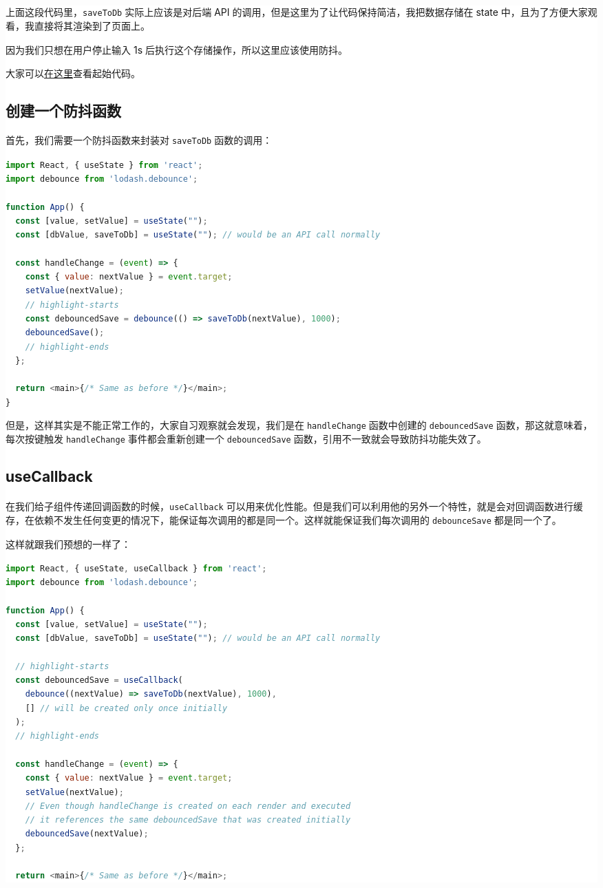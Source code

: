 上面这段代码里，`saveToDb` 实际上应该是对后端 API 的调用，但是这里为了让代码保持简洁，我把数据存储在 state 中，且为了方便大家观看，我直接将其渲染到了页面上。

因为我们只想在用户停止输入 1s 后执行这个存储操作，所以这里应该使用防抖。

大家可以[在这里](https://github.com/wtjs/react-debounce-throttle-hooks/tree/starter)查看起始代码。

## 创建一个防抖函数

首先，我们需要一个防抖函数来封装对 `saveToDb` 函数的调用：

```js
import React, { useState } from 'react';
import debounce from 'lodash.debounce';

function App() {
  const [value, setValue] = useState("");
  const [dbValue, saveToDb] = useState(""); // would be an API call normally

  const handleChange = (event) => {
    const { value: nextValue } = event.target;
    setValue(nextValue);
    // highlight-starts
    const debouncedSave = debounce(() => saveToDb(nextValue), 1000);
    debouncedSave();
    // highlight-ends
  };

  return <main>{/* Same as before */}</main>;
}

```

但是，这样其实是不能正常工作的，大家自习观察就会发现，我们是在 `handleChange` 函数中创建的 `debouncedSave` 函数，那这就意味着，每次按键触发 `handleChange` 事件都会重新创建一个 `debouncedSave` 函数，引用不一致就会导致防抖功能失效了。

## useCallback

在我们给子组件传递回调函数的时候，`useCallback` 可以用来优化性能。但是我们可以利用他的另外一个特性，就是会对回调函数进行缓存，在依赖不发生任何变更的情况下，能保证每次调用的都是同一个。这样就能保证我们每次调用的 `debounceSave` 都是同一个了。

这样就跟我们预想的一样了：

```js
import React, { useState, useCallback } from 'react';
import debounce from 'lodash.debounce';

function App() {
  const [value, setValue] = useState("");
  const [dbValue, saveToDb] = useState(""); // would be an API call normally

  // highlight-starts
  const debouncedSave = useCallback(
    debounce((nextValue) => saveToDb(nextValue), 1000),
    [] // will be created only once initially
  );
  // highlight-ends

  const handleChange = (event) => {
    const { value: nextValue } = event.target;
    setValue(nextValue);
    // Even though handleChange is created on each render and executed
    // it references the same debouncedSave that was created initially
    debouncedSave(nextValue);
  };

  return <main>{/* Same as before */}</main>;
```